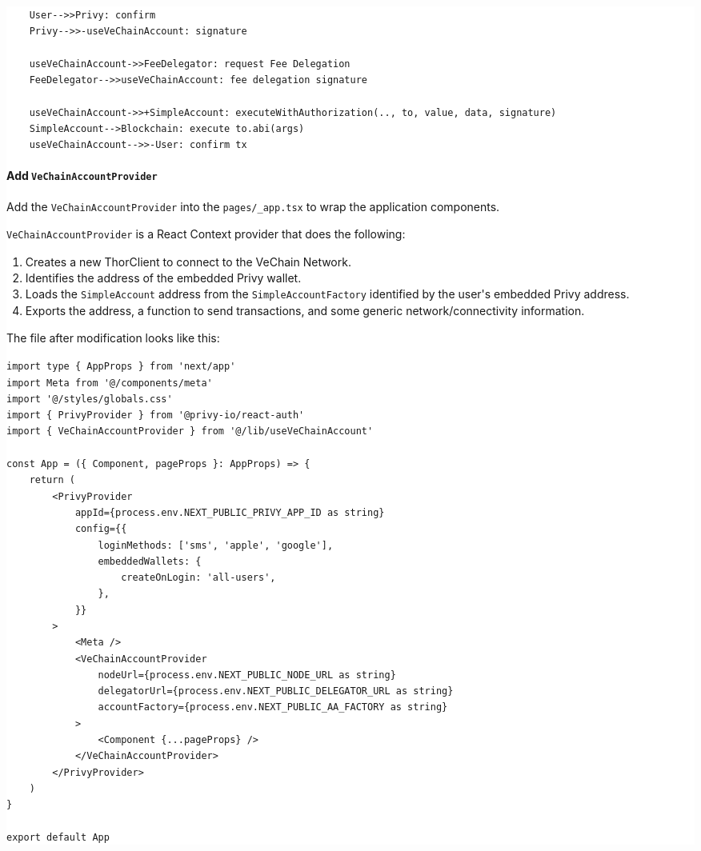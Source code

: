 ```mermaid
    User-->>Privy: confirm
    Privy-->>-useVeChainAccount: signature

    useVeChainAccount->>FeeDelegator: request Fee Delegation
    FeeDelegator-->>useVeChainAccount: fee delegation signature

    useVeChainAccount->>+SimpleAccount: executeWithAuthorization(.., to, value, data, signature)
    SimpleAccount-->Blockchain: execute to.abi(args)
    useVeChainAccount-->>-User: confirm tx
```

#### Add `VeChainAccountProvider`

Add the `VeChainAccountProvider` into the `pages/_app.tsx` to wrap the application components.

`VeChainAccountProvider` is a React Context provider that does the following:

1. Creates a new ThorClient to connect to the VeChain Network.
2. Identifies the address of the embedded Privy wallet.
3. Loads the `SimpleAccount` address from the `SimpleAccountFactory` identified by the user's embedded Privy address.
4. Exports the address, a function to send transactions, and some generic network/connectivity information.

The file after modification looks like this:

```tsx
import type { AppProps } from 'next/app'
import Meta from '@/components/meta'
import '@/styles/globals.css'
import { PrivyProvider } from '@privy-io/react-auth'
import { VeChainAccountProvider } from '@/lib/useVeChainAccount'

const App = ({ Component, pageProps }: AppProps) => {
	return (
		<PrivyProvider
			appId={process.env.NEXT_PUBLIC_PRIVY_APP_ID as string}
			config={{
				loginMethods: ['sms', 'apple', 'google'],
				embeddedWallets: {
					createOnLogin: 'all-users',
				},
			}}
		>
			<Meta />
			<VeChainAccountProvider
				nodeUrl={process.env.NEXT_PUBLIC_NODE_URL as string}
				delegatorUrl={process.env.NEXT_PUBLIC_DELEGATOR_URL as string}
				accountFactory={process.env.NEXT_PUBLIC_AA_FACTORY as string}
			>
				<Component {...pageProps} />
			</VeChainAccountProvider>
		</PrivyProvider>
	)
}

export default App
```
